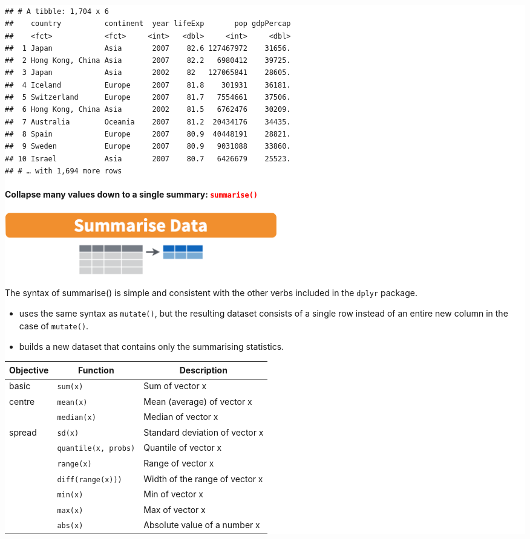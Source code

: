 ```
## # A tibble: 1,704 x 6
##    country          continent  year lifeExp       pop gdpPercap
##    <fct>            <fct>     <int>   <dbl>     <int>     <dbl>
##  1 Japan            Asia       2007    82.6 127467972    31656.
##  2 Hong Kong, China Asia       2007    82.2   6980412    39725.
##  3 Japan            Asia       2002    82   127065841    28605.
##  4 Iceland          Europe     2007    81.8    301931    36181.
##  5 Switzerland      Europe     2007    81.7   7554661    37506.
##  6 Hong Kong, China Asia       2002    81.5   6762476    30209.
##  7 Australia        Oceania    2007    81.2  20434176    34435.
##  8 Spain            Europe     2007    80.9  40448191    28821.
##  9 Sweden           Europe     2007    80.9   9031088    33860.
## 10 Israel           Asia       2007    80.7   6426679    25523.
## # … with 1,694 more rows
```

#### Collapse many values down to a single summary: <span style="color:red">`summarise()`</span>

<img src="images/summarise().png" width="450px" />

The syntax of summarise() is simple and consistent with the other verbs included in the `dplyr` package.

- uses the same syntax as `mutate()`, but the resulting dataset consists of a single row instead of an entire new column in the case of `mutate()`. 

- builds a new dataset that contains only the summarising statistics.

| Objective | Function                | Description                    |
| --------- | ----------------------- | ------------------------------ |
| basic     | `sum(x)`                | Sum of vector x                |
| centre    | `mean(x)`               | Mean (average) of vector x     |
|           | `median(x)`             | Median of vector x             | 
| spread    | `sd(x)`                 | Standard deviation of vector x |
|           | `quantile(x, probs)`    | Quantile of vector x           |
|           | `range(x)`              | Range of vector x              |
|           | `diff(range(x)))`       | Width of the range of vector x |
|           | `min(x)`                | Min of vector x                |
|           | `max(x)`                | Max of vector x                |
|           | `abs(x)`                | Absolute value of a number x   | 
